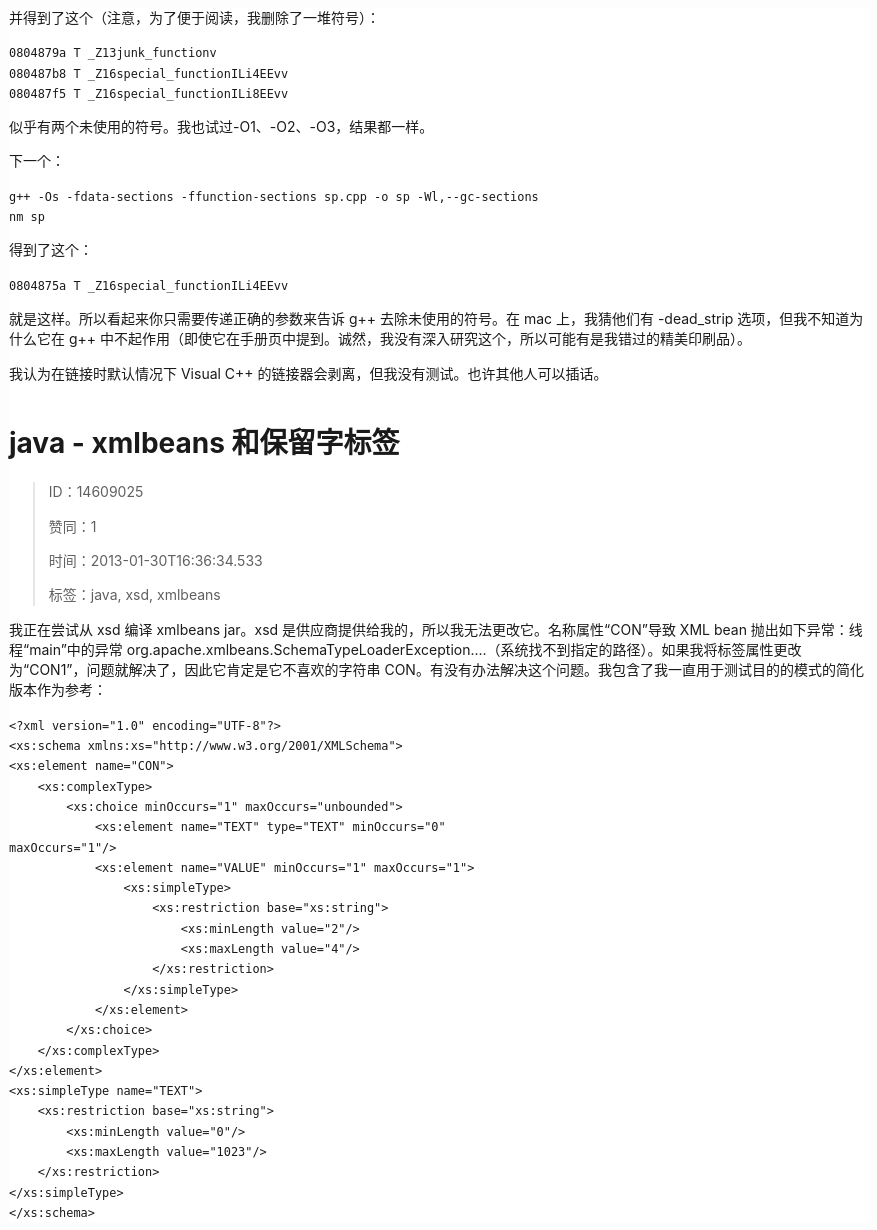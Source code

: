 并得到了这个（注意，为了便于阅读，我删除了一堆符号）：

```
0804879a T _Z13junk_functionv
080487b8 T _Z16special_functionILi4EEvv
080487f5 T _Z16special_functionILi8EEvv 
```

似乎有两个未使用的符号。我也试过-O1、-O2、-O3，结果都一样。

下一个：

```
g++ -Os -fdata-sections -ffunction-sections sp.cpp -o sp -Wl,--gc-sections
nm sp 
```

得到了这个：

```
0804875a T _Z16special_functionILi4EEvv 
```

就是这样。所以看起来你只需要传递正确的参数来告诉 g++ 去除未使用的符号。在 mac 上，我猜他们有 -dead_strip 选项，但我不知道为什么它在 g++ 中不起作用（即使它在手册页中提到。诚然，我没有深入研究这个，所以可能有是我错过的精美印刷品）。

我认为在链接时默认情况下 Visual C++ 的链接器会剥离，但我没有测试。也许其他人可以插话。

# java - xmlbeans 和保留字标签

> ID：14609025
> 
> 赞同：1
> 
> 时间：2013-01-30T16:36:34.533
> 
> 标签：java, xsd, xmlbeans

我正在尝试从 xsd 编译 xmlbeans jar。xsd 是供应商提供给我的，所以我无法更改它。名称属性“CON”导致 XML bean 抛出如下异常：线程“main”中的异常 org.apache.xmlbeans.SchemaTypeLoaderException....（系统找不到指定的路径）。如果我将标签属性更改为“CON1”，问题就解决了，因此它肯定是它不喜欢的字符串 CON。有没有办法解决这个问题。我包含了我一直用于测试目的的模式的简化版本作为参考：

```
<?xml version="1.0" encoding="UTF-8"?>
<xs:schema xmlns:xs="http://www.w3.org/2001/XMLSchema">
<xs:element name="CON">
    <xs:complexType>
        <xs:choice minOccurs="1" maxOccurs="unbounded">
            <xs:element name="TEXT" type="TEXT" minOccurs="0"  
maxOccurs="1"/>
            <xs:element name="VALUE" minOccurs="1" maxOccurs="1">
                <xs:simpleType>
                    <xs:restriction base="xs:string">
                        <xs:minLength value="2"/>
                        <xs:maxLength value="4"/>
                    </xs:restriction>
                </xs:simpleType>
            </xs:element>
        </xs:choice>
    </xs:complexType>
</xs:element>
<xs:simpleType name="TEXT">
    <xs:restriction base="xs:string">
        <xs:minLength value="0"/>
        <xs:maxLength value="1023"/>
    </xs:restriction>
</xs:simpleType>    
</xs:schema> 
```